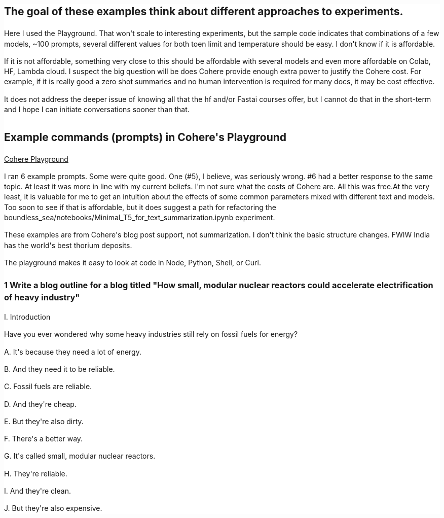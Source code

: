 ## The goal of these examples think about different approaches to experiments.
Here I used the Playground. That won't scale to interesting experiments, but the sample code indicates that combinations of a few models, ~100 prompts, several different values for both toen limit and temperature should be easy. I don't know if it is affordable.

If it is not affordable, something very close to this should be affordable with several models and even more affordable on Colab, HF, Lambda cloud. I suspect the big question will be does Cohere provide enough extra power to justify the Cohere cost. For example, if it is really good a zero shot summaries and no human intervention is required for many docs, it may be cost effective.

It does not address the deeper issue of knowing all that the hf and/or Fastai courses offer, but I cannot do that in the short-term and I hope I can initiate conversations sooner than that. 

## Example commands (prompts) in Cohere's Playground

[Cohere Playground](https://docs.cohere.com/reference/generate)

I ran 6 example prompts. Some were quite good. One (#5), I believe, was seriously wrong. #6 had a better response to the same topic. At least it was more in line with my current beliefs.
I'm not sure what the costs of Cohere are. All this was free.At the very least, it is valuable for me to get an intuition about the effects of some common parameters mixed with different text and models. Too soon to see if that is affordable, but it does suggest a path for refactoring the boundless_sea/notebooks/Minimal_T5_for_text_summarization.ipynb experiment.

These examples are from Cohere's blog post support, not summarization. I don't think the basic structure changes. FWIW India has the world's best thorium deposits.

The playground makes it easy to look at code in Node, Python, Shell, or Curl.

### 1 Write a blog outline for a blog titled "How small, modular nuclear reactors could accelerate electrification of heavy industry"


I. Introduction

Have you ever wondered why some heavy industries still rely on fossil fuels for energy?

A. It's because they need a lot of energy.

B. And they need it to be reliable.

C. Fossil fuels are reliable.

D. And they're cheap.

E. But they're also dirty.

F. There's a better way.

G. It's called small, modular nuclear reactors.

H. They're reliable.

I. And they're clean.

J. But they're also expensive.
